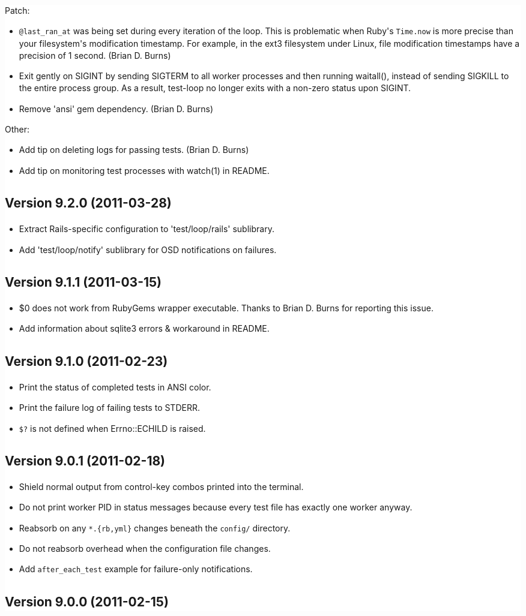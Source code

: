 Patch:

  * `@last_ran_at` was being set during every iteration of the loop.  This is
    problematic when Ruby's `Time.now` is more precise than your filesystem's
    modification timestamp.  For example, in the ext3 filesystem under Linux,
    file modification timestamps have a precision of 1 second.  (Brian D.
    Burns)

  * Exit gently on SIGINT by sending SIGTERM to all worker processes and then
    running waitall(), instead of sending SIGKILL to the entire process group.
    As a result, test-loop no longer exits with a non-zero status upon SIGINT.

  * Remove 'ansi' gem dependency.  (Brian D. Burns)

Other:

  * Add tip on deleting logs for passing tests.  (Brian D. Burns)

  * Add tip on monitoring test processes with watch(1) in README.

## Version 9.2.0 (2011-03-28)

  * Extract Rails-specific configuration to 'test/loop/rails' sublibrary.

  * Add 'test/loop/notify' sublibrary for OSD notifications on failures.

## Version 9.1.1 (2011-03-15)

  * $0 does not work from RubyGems wrapper executable.
    Thanks to Brian D. Burns for reporting this issue.

  * Add information about sqlite3 errors & workaround in README.

## Version 9.1.0 (2011-02-23)

  * Print the status of completed tests in ANSI color.

  * Print the failure log of failing tests to STDERR.

  * `$?` is not defined when Errno::ECHILD is raised.

## Version 9.0.1 (2011-02-18)

  * Shield normal output from control-key combos printed into the terminal.

  * Do not print worker PID in status messages because every test file has
    exactly one worker anyway.

  * Reabsorb on any `*.{rb,yml}` changes beneath the `config/` directory.

  * Do not reabsorb overhead when the configuration file changes.

  * Add `after_each_test` example for failure-only notifications.

## Version 9.0.0 (2011-02-15)
